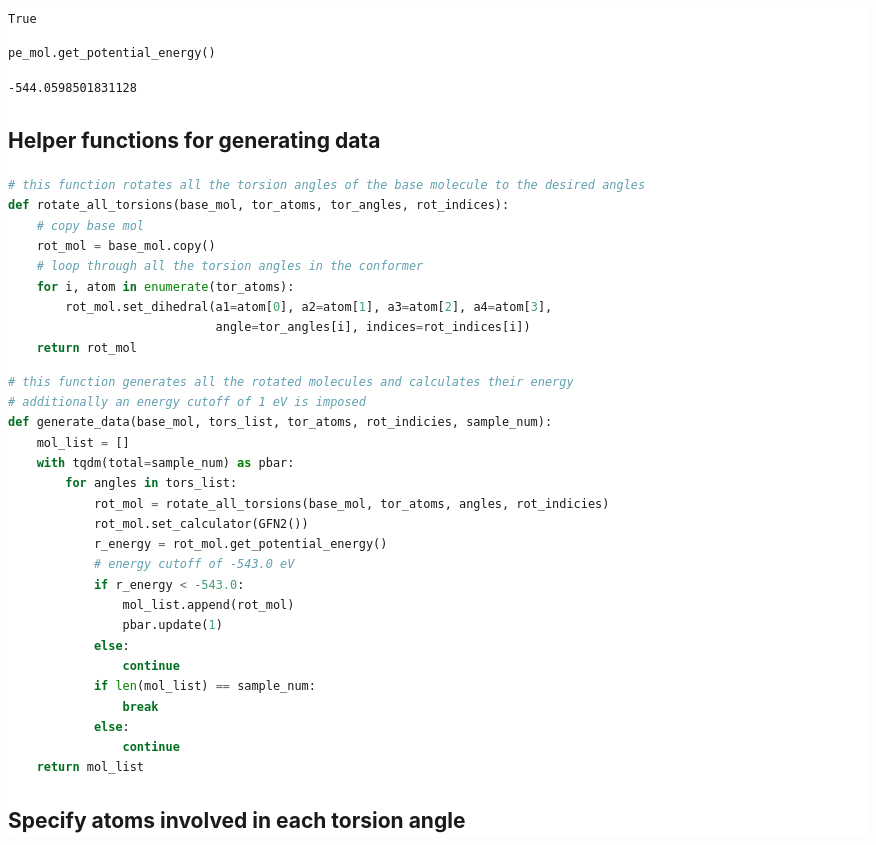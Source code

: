     True




```python
pe_mol.get_potential_energy()
```




    -544.0598501831128



## Helper functions for generating data


```python
# this function rotates all the torsion angles of the base molecule to the desired angles
def rotate_all_torsions(base_mol, tor_atoms, tor_angles, rot_indices):
    # copy base mol
    rot_mol = base_mol.copy()
    # loop through all the torsion angles in the conformer
    for i, atom in enumerate(tor_atoms):
        rot_mol.set_dihedral(a1=atom[0], a2=atom[1], a3=atom[2], a4=atom[3], 
                             angle=tor_angles[i], indices=rot_indices[i])
    return rot_mol
```


```python
# this function generates all the rotated molecules and calculates their energy
# additionally an energy cutoff of 1 eV is imposed
def generate_data(base_mol, tors_list, tor_atoms, rot_indicies, sample_num):
    mol_list = []
    with tqdm(total=sample_num) as pbar:
        for angles in tors_list:
            rot_mol = rotate_all_torsions(base_mol, tor_atoms, angles, rot_indicies)
            rot_mol.set_calculator(GFN2())
            r_energy = rot_mol.get_potential_energy()
            # energy cutoff of -543.0 eV
            if r_energy < -543.0:
                mol_list.append(rot_mol)
                pbar.update(1)
            else:
                continue
            if len(mol_list) == sample_num:
                break
            else:
                continue
    return mol_list
```

## Specify atoms involved in each torsion angle

